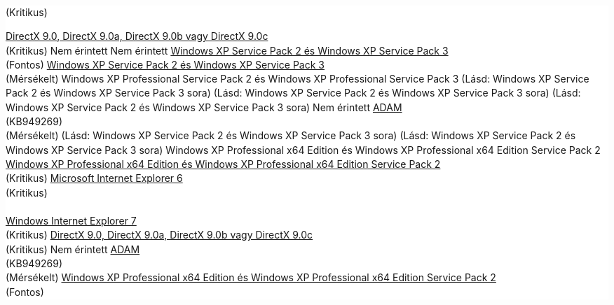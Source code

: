 (Kritikus)</td>
<td style="border:1px solid black;"><a href="http://www.microsoft.com/downloads/details.aspx?familyid=7aaa6427-1e22-4566-960c-836a3b9e5f36">DirectX 9.0, DirectX 9.0a, DirectX 9.0b vagy DirectX 9.0c</a><br />
(Kritikus)</td>
<td style="border:1px solid black;">Nem érintett</td>
<td style="border:1px solid black;">Nem érintett</td>
<td style="border:1px solid black;"><a href="http://www.microsoft.com/downloads/details.aspx?familyid=36b14a81-5979-4e38-9ba3-ed83dfc17adf">Windows XP Service Pack 2 és Windows XP Service Pack 3</a><br />
(Fontos)</td>
<td style="border:1px solid black;"><a href="http://www.microsoft.com/downloads/details.aspx?familyid=2d8957c2-e473-4dca-8d68-19fdaea36e26">Windows XP Service Pack 2 és Windows XP Service Pack 3</a><br />
(Mérsékelt)</td>
</tr>
<tr class="even">
<td style="border:1px solid black;">Windows XP Professional Service Pack 2 és Windows XP Professional Service Pack 3</td>
<td style="border:1px solid black;">(Lásd: Windows XP Service Pack 2 és Windows XP Service Pack 3 sora)</td>
<td style="border:1px solid black;">(Lásd: Windows XP Service Pack 2 és Windows XP Service Pack 3 sora)</td>
<td style="border:1px solid black;">(Lásd: Windows XP Service Pack 2 és Windows XP Service Pack 3 sora)</td>
<td style="border:1px solid black;">Nem érintett</td>
<td style="border:1px solid black;"><a href="http://www.microsoft.com/downloads/details.aspx?familyid=7d6aec31-cfb4-470c-983e-78c6a3ebabfe">ADAM</a><br />
(KB949269)<br />
(Mérsékelt)</td>
<td style="border:1px solid black;">(Lásd: Windows XP Service Pack 2 és Windows XP Service Pack 3 sora)</td>
<td style="border:1px solid black;">(Lásd: Windows XP Service Pack 2 és Windows XP Service Pack 3 sora)</td>
</tr>  
<tr class="odd">
<td style="border:1px solid black;">Windows XP Professional x64 Edition és Windows XP Professional x64 Edition Service Pack 2</td>
<td style="border:1px solid black;"><a href="http://www.microsoft.com/downloads/details.aspx?familyid=81ab56ca-933f-4974-a393-290a54c30a78">Windows XP Professional x64 Edition és Windows XP Professional x64 Edition Service Pack 2</a><br />
(Kritikus)</td>
<td style="border:1px solid black;"><a href="http://www.microsoft.com/downloads/details.aspx?familyid=c8783cfe-9da5-4842-ab3a-1e2be4fafc47">Microsoft Internet Explorer 6</a><br />
(Kritikus)<br />  
<br />  
<a href="http://www.microsoft.com/downloads/details.aspx?familyid=19c0ccdc-95c9-4151-96b6-4f49b594ebe0">Windows Internet Explorer 7</a><br />
(Kritikus)</td>
<td style="border:1px solid black;"><a href="http://www.microsoft.com/downloads/details.aspx?familyid=5e8e7e9d-828d-442c-acac-8d91e80dfb36">DirectX 9.0, DirectX 9.0a, DirectX 9.0b vagy DirectX 9.0c</a><br />
(Kritikus)</td>
<td style="border:1px solid black;">Nem érintett</td>
<td style="border:1px solid black;"><a href="http://www.microsoft.com/downloads/details.aspx?familyid=ef2e0b48-1bde-4ccc-8f40-2918c2568b2b">ADAM</a><br />
(KB949269)<br />
(Mérsékelt)</td>
<td style="border:1px solid black;"><a href="http://www.microsoft.com/downloads/details.aspx?familyid=9e9d24ee-8183-428c-8067-168a8d85eaa1">Windows XP Professional x64 Edition és Windows XP Professional x64 Edition Service Pack 2</a><br />
(Fontos)</td>